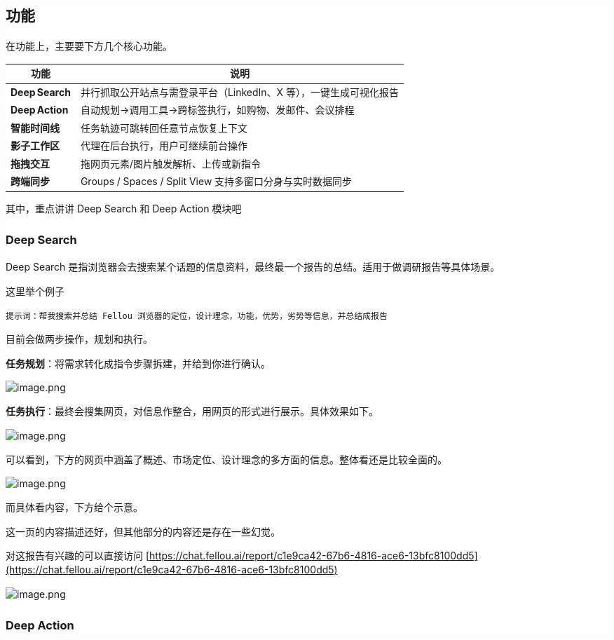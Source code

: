 ## 功能

在功能上，主要要下方几个核心功能。

|功能|说明|
|---|---|
|**Deep Search**|并行抓取公开站点与需登录平台（LinkedIn、X 等），一键生成可视化报告|
|**Deep Action**|自动规划→调用工具→跨标签执行，如购物、发邮件、会议排程|
|**智能时间线**|任务轨迹可跳转回任意节点恢复上下文|
|**影子工作区**|代理在后台执行，用户可继续前台操作|
|**拖拽交互**|拖网页元素/图片触发解析、上传或新指令|
|**跨端同步**|Groups / Spaces / Split View 支持多窗口分身与实时数据同步|

其中，重点讲讲 Deep Search 和 Deep Action 模块吧

### Deep Search

Deep Search 是指浏览器会去搜索某个话题的信息资料，最终最一个报告的总结。适用于做调研报告等具体场景。

这里举个例子

```jsx
提示词：帮我搜索并总结 Fellou 浏览器的定位，设计理念，功能，优势，劣势等信息，并总结成报告
```

目前会做两步操作，规划和执行。

**任务规划**：将需求转化成指令步骤拆建，并给到你进行确认。

![image.png](https://raw.githubusercontent.com/hua-bang/assert-store/master/20250504182719.png)


**任务执行**：最终会搜集网页，对信息作整合，用网页的形式进行展示。具体效果如下。

![image.png](https://raw.githubusercontent.com/hua-bang/assert-store/master/20250504183014.png)


可以看到，下方的网页中涵盖了概述、市场定位、设计理念的多方面的信息。整体看还是比较全面的。

![image.png](https://raw.githubusercontent.com/hua-bang/assert-store/master/20250504182738.png)


而具体看内容，下方给个示意。

这一页的内容描述还好，但其他部分的内容还是存在一些幻觉。

对这报告有兴趣的可以直接访问 [https://chat.fellou.ai/report/c1e9ca42-67b6-4816-ace6-13bfc8100dd5](https://chat.fellou.ai/report/c1e9ca42-67b6-4816-ace6-13bfc8100dd5)

![image.png](https://raw.githubusercontent.com/hua-bang/assert-store/master/20250504182756.png)


### Deep Action
